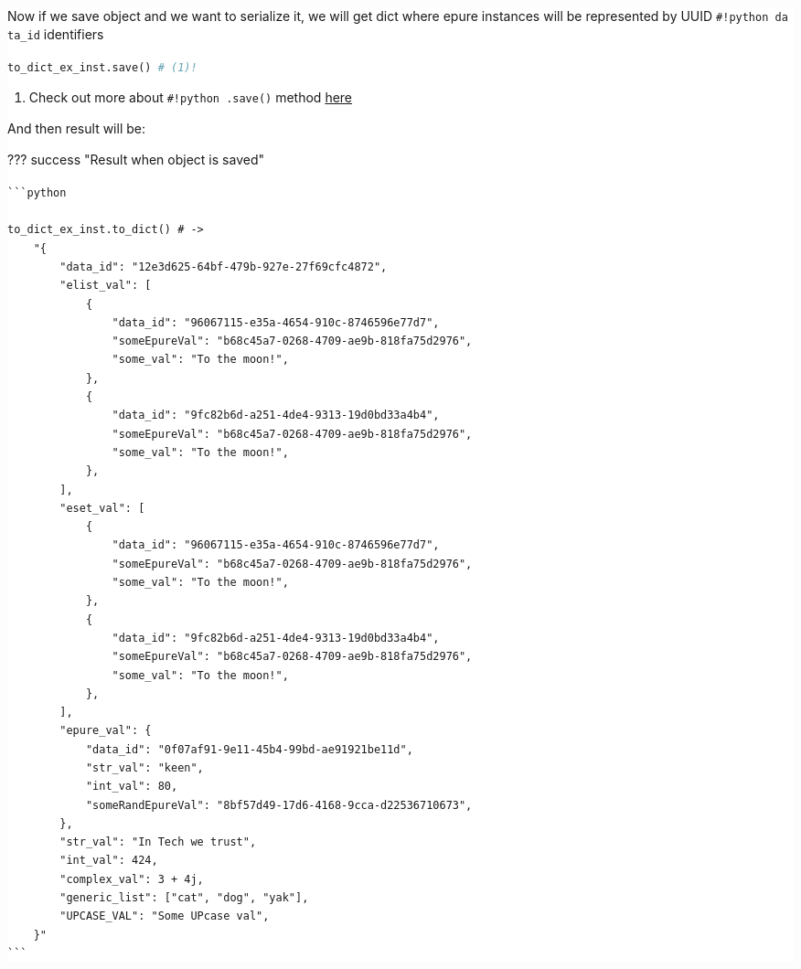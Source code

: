 Now if we save object and we want to serialize it, we will get dict where epure instances will be represented by UUID `#!python data_id` identifiers

```python
to_dict_ex_inst.save() # (1)!
```

1. Check out more about `#!python .save()` method <a href="">here</a>

And then result will be:

??? success "Result when object is saved"

    ```python

    to_dict_ex_inst.to_dict() # -> 
        "{
            "data_id": "12e3d625-64bf-479b-927e-27f69cfc4872",
            "elist_val": [
                {
                    "data_id": "96067115-e35a-4654-910c-8746596e77d7",
                    "someEpureVal": "b68c45a7-0268-4709-ae9b-818fa75d2976",
                    "some_val": "To the moon!",
                },
                {
                    "data_id": "9fc82b6d-a251-4de4-9313-19d0bd33a4b4",
                    "someEpureVal": "b68c45a7-0268-4709-ae9b-818fa75d2976",
                    "some_val": "To the moon!",
                },
            ],
            "eset_val": [
                {
                    "data_id": "96067115-e35a-4654-910c-8746596e77d7",
                    "someEpureVal": "b68c45a7-0268-4709-ae9b-818fa75d2976",
                    "some_val": "To the moon!",
                },
                {
                    "data_id": "9fc82b6d-a251-4de4-9313-19d0bd33a4b4",
                    "someEpureVal": "b68c45a7-0268-4709-ae9b-818fa75d2976",
                    "some_val": "To the moon!",
                },
            ],
            "epure_val": {
                "data_id": "0f07af91-9e11-45b4-99bd-ae91921be11d",
                "str_val": "keen",
                "int_val": 80,
                "someRandEpureVal": "8bf57d49-17d6-4168-9cca-d22536710673",
            },
            "str_val": "In Tech we trust",
            "int_val": 424,
            "complex_val": 3 + 4j,
            "generic_list": ["cat", "dog", "yak"],
            "UPCASE_VAL": "Some UPcase val",
        }"
    ```
